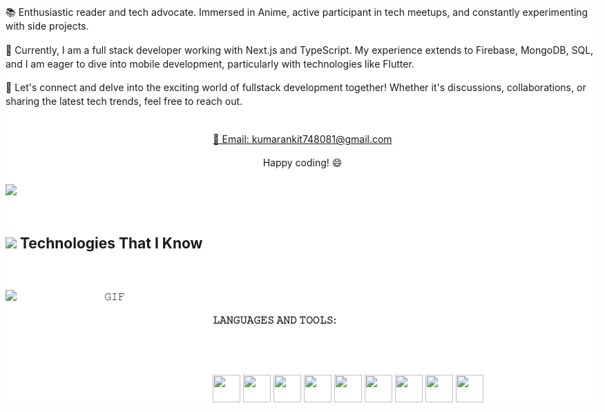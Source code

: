 📚 Enthusiastic reader and tech advocate. Immersed in Anime, active participant in tech meetups, and constantly experimenting with side projects.

🌟 Currently, I am a full stack developer working with Next.js and TypeScript. My experience extends to Firebase, MongoDB, SQL, and I am eager to dive into mobile development, particularly with technologies like Flutter.

🚀 Let's connect and delve into the exciting world of fullstack development together! Whether it's discussions, collaborations, or sharing the latest tech trends, feel free to reach out.
<br><br>
<div align="center">
<p><a href="mailto:kumarankit748081@gmail.com">📧 Email: kumarankit748081@gmail.com</a></p>

</div>

<div align="center">
Happy coding! 😄
	</div>
<br>
<img src="https://user-images.githubusercontent.com/73097560/115834477-dbab4500-a447-11eb-908a-139a6edaec5c.gif"><br><br>

## <img src="https://media2.giphy.com/media/QssGEmpkyEOhBCb7e1/giphy.gif?cid=ecf05e47a0n3gi1bfqntqmob8g9aid1oyj2wr3ds3mg700bl&rid=giphy.gif" width ="25"> <b> Technologies That I Know</b>
<br>

<p align="center">
  <img align="left" height="300px" width="300px" alt="𝙶𝙸𝙵" src="https://camo.githubusercontent.com/3b7c592ede97b6138ffd4b1cc1541c2f3b11fd39/687474703a2f2f33312e6d656469612e74756d626c722e636f6d2f31376665613932306666333665663466356238373764353231366137616164392f74756d626c725f6d6f39786a65387a5a34317163626975666f315f313238302e676966"/>
<br/>

**𝙻𝙰𝙽𝙶𝚄𝙰𝙶𝙴𝚂 𝙰𝙽𝙳 𝚃𝙾𝙾𝙻𝚂:**  

<br/>
<br/>


<code><img height="40" width="40" src="https://cdn.freebiesupply.com/logos/large/2x/react-1-logo-png-transparent.png"></code>
<code><img height="40" width="40" src="https://w7.pngwing.com/pngs/63/19/png-transparent-mongodb-database-nosql-postgresql-mongo-text-logo-business-thumbnail.png"></code>
<code><img height="40" width="40" src="https://images.vexels.com/media/users/3/166401/isolated/preview/b82aa7ac3f736dd78570dd3fa3fa9e24-java-programming-language-icon-by-vexels.png"></code>
<code><img height="40" width="40" src="https://raw.githubusercontent.com/github/explore/80688e429a7d4ef2fca1e82350fe8e3517d3494d/topics/python/python.png"></code>
<code><img height="40" width="40" src="https://www.naveedashfaq.me/img/c++.png"></code>
<code><img height="40" width="40" src="https://cdn.iconscout.com/icon/free/png-512/c-programming-569564.png"></code>
<code><img height="40" width="40" src="https://raw.githubusercontent.com/github/explore/80688e429a7d4ef2fca1e82350fe8e3517d3494d/topics/html/html.png"></code>
<code><img height="40" width="40" src="https://cdn.iconscout.com/icon/free/png-256/css-131-722685.png"></code>
<code><img height="40" width="40" src="https://raw.githubusercontent.com/github/explore/80688e429a7d4ef2fca1e82350fe8e3517d3494d/topics/javascript/javascript.png"></code>

#
